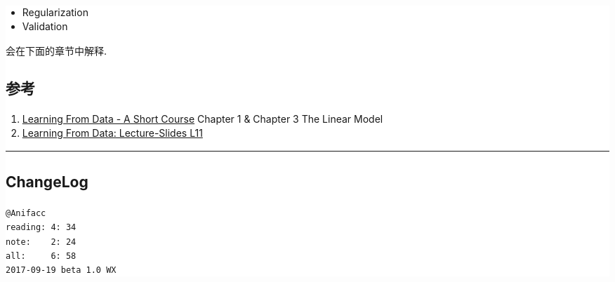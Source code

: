 - Regularization
- Validation

会在下面的章节中解释.

## 参考

1. [Learning From Data - A Short Course](http://www.amlbook.com/support.html#_echapters) Chapter 1 & Chapter 3 The Linear Model
2. [Learning From Data: Lecture-Slides L11](http://www.cs.rpi.edu/~magdon/courses/LFD-Slides/SlidesLect11.pdf)

---

## ChangeLog

```
@Anifacc
reading: 4: 34
note:    2: 24
all:     6: 58
2017-09-19 beta 1.0 WX
```
